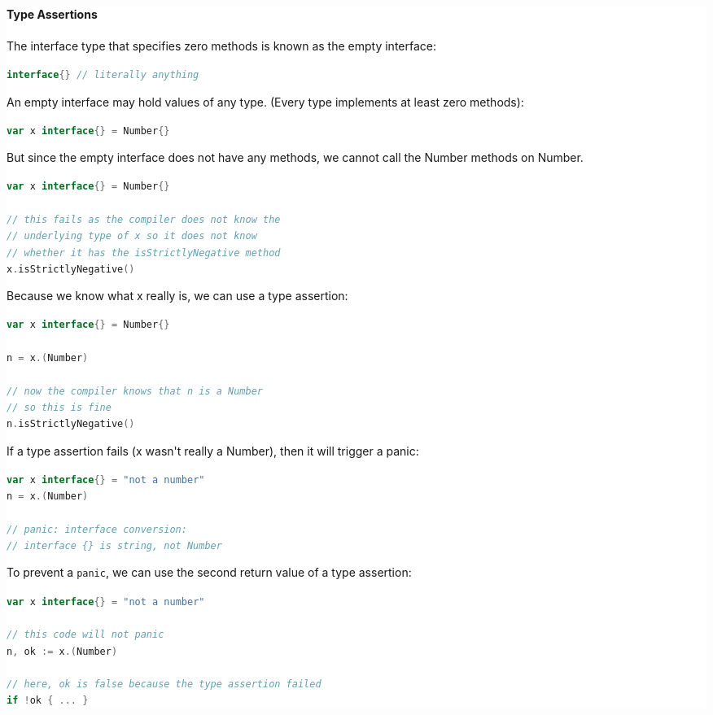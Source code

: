 #### **Type Assertions**

The interface type that specifies zero methods is known as the empty interface:

```go
interface{} // literally anything
```

An empty interface may hold values of any type. (Every type implements at least zero methods):

```go
var x interface{} = Number{}
```

But since the empty interface does not have any methods, we cannot call the Number methods on Number.

```go
var x interface{} = Number{}

// this fails as the compiler does not know the 
// underlying type of x so it does not know 
// whether it has the isStrictlyNegative method
x.isStrictlyNegative()
```

Because we know what x really is, we can use a type assertion:

```go
var x interface{} = Number{}

n = x.(Number)

// now the compiler knows that n is a Number
// so this is fine
n.isStrictlyNegative()
```

If a type assertion fails (x wasn't really a Number), then it will trigger a panic:

```go
var x interface{} = "not a number"
n = x.(Number)

// panic: interface conversion: 
// interface {} is string, not Number
```

To prevent a `panic`, we can use the second return value of a type assertion:

```go
var x interface{} = "not a number"

// this code will not panic
n, ok := x.(Number)

// here, ok is false because the type assertion failed
if !ok { ... }
```
